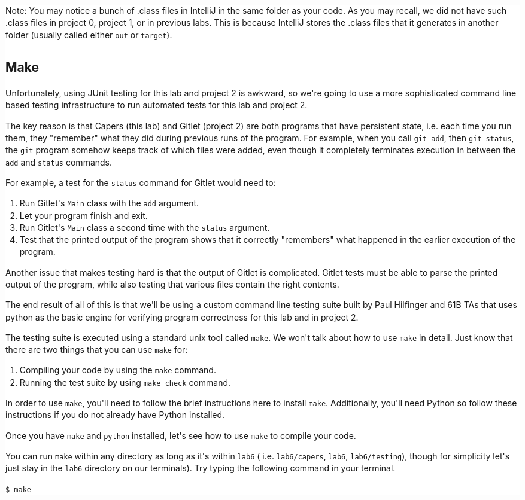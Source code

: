Note: You may notice a bunch of .class files in IntelliJ in the same folder as your code. As you may recall, we did not have such .class files in project 0, project 1, or in previous labs. This is because IntelliJ stores the .class files that it generates in another folder (usually called either `out` or `target`).

Make
----

Unfortunately, using JUnit testing for this lab and project 2 is awkward, so we're going to use a more sophisticated command line based testing infrastructure to run automated tests for this lab and project 2.

The key reason is that Capers (this lab) and Gitlet (project 2) are both programs that have persistent state, i.e. each time you run them, they "remember" what they did during previous runs of the program. For example, when you call `git add`, then `git status`, the `git` program somehow keeps track of which files were added, even though it completely terminates execution in between the `add` and `status` commands.

For example, a test for the `status` command for Gitlet would need to:

1. Run Gitlet's `Main` class with the `add` argument.
2. Let your program finish and exit.
3. Run Gitlet's `Main` class a second time with the `status` argument.
4. Test that the printed output of the program shows that it correctly "remembers" what happened in the earlier execution of the program.

Another issue that makes testing hard is that the output of Gitlet is complicated. Gitlet tests must be able to parse the printed output of the program, while also testing that various files contain the right contents. 

The end result of all of this is that we'll be using a custom command line testing suite built by Paul Hilfinger and 61B TAs that uses python as the basic engine for verifying program correctness for this lab and in project 2.

The testing suite is executed using a standard unix tool called `make`. We won't talk about how to use `make` in detail. Just know that there are two things that you can use `make` for:

1. Compiling your code by using the `make` command.
2. Running the test suite by using `make check` command.

In order to use `make`, you'll need to follow the brief instructions [here](https://sp21.datastructur.es/materials/guides/make-install.html) to install `make`. Additionally, you'll need Python so follow [these](https://www.python.org/downloads/) instructions if you do not already have Python installed.



Once you have `make` and `python` installed, let's see how to use `make` to compile your code.



You can run `make` within any directory as long as it's within `lab6` (
i.e. `lab6/capers`, `lab6`, `lab6/testing`), though for simplicity let's just
stay in the `lab6` directory on our terminals). Try typing the following command in your terminal.

```sh
$ make
```
